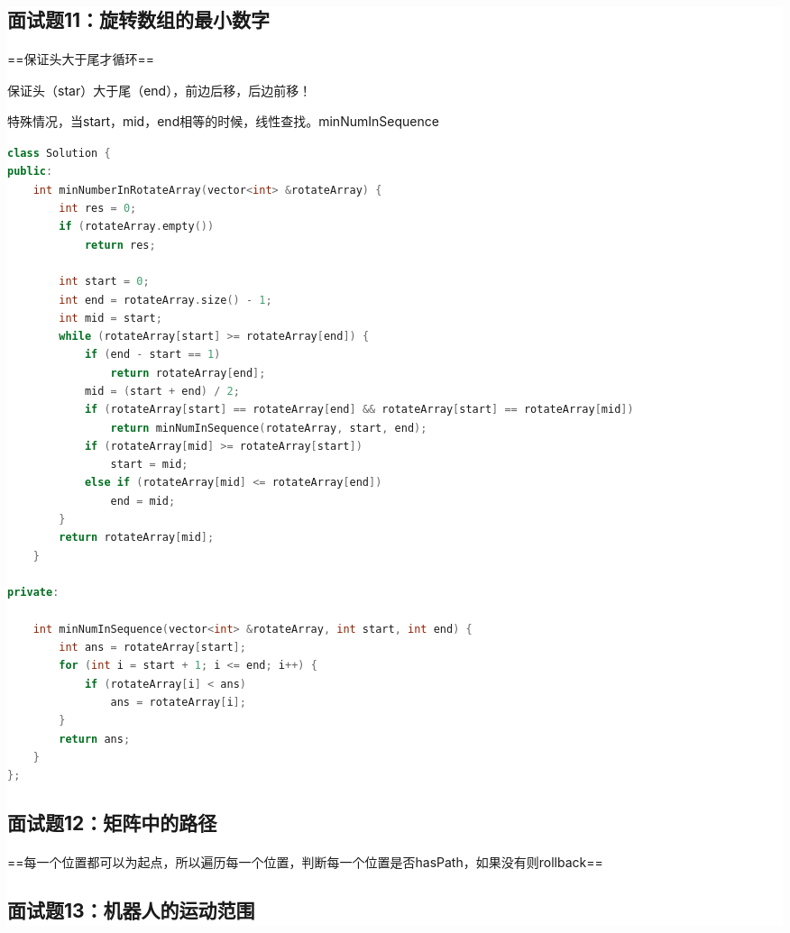 

## 面试题11：旋转数组的最小数字

==保证头大于尾才循环==

保证头（star）大于尾（end），前边后移，后边前移！

特殊情况，当start，mid，end相等的时候，线性查找。minNumInSequence

```cpp
class Solution {
public:
    int minNumberInRotateArray(vector<int> &rotateArray) {
        int res = 0;
        if (rotateArray.empty())
            return res;

        int start = 0;
        int end = rotateArray.size() - 1;
        int mid = start;
        while (rotateArray[start] >= rotateArray[end]) {
            if (end - start == 1)
                return rotateArray[end];
            mid = (start + end) / 2;
            if (rotateArray[start] == rotateArray[end] && rotateArray[start] == rotateArray[mid])
                return minNumInSequence(rotateArray, start, end);
            if (rotateArray[mid] >= rotateArray[start])
                start = mid;
            else if (rotateArray[mid] <= rotateArray[end])
                end = mid;
        }
        return rotateArray[mid];
    }

private:

    int minNumInSequence(vector<int> &rotateArray, int start, int end) {
        int ans = rotateArray[start];
        for (int i = start + 1; i <= end; i++) {
            if (rotateArray[i] < ans)
                ans = rotateArray[i];
        }
        return ans;
    }
};
```

## 面试题12：矩阵中的路径

==每一个位置都可以为起点，所以遍历每一个位置，判断每一个位置是否hasPath，如果没有则rollback==

## 面试题13：机器人的运动范围
